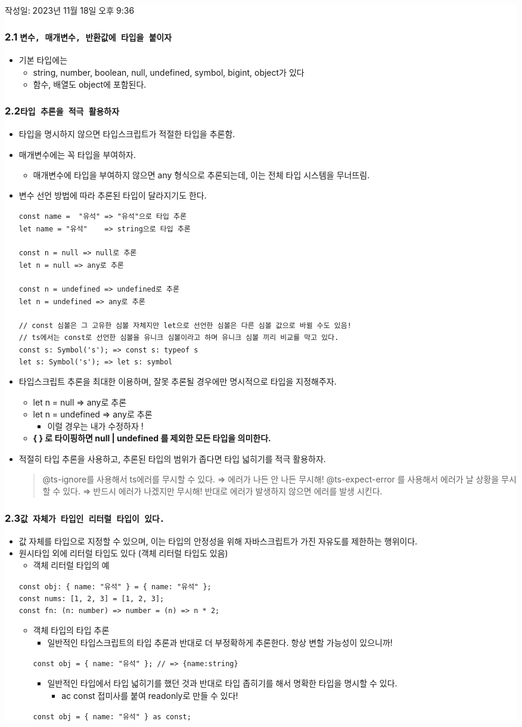 작성일: 2023년 11월 18일 오후 9:36

### 2.1 `변수, 매개변수, 반환값에 타입을 붙이자`

- 기본 타입에는
  - string, number, boolean, null, undefined, symbol, bigint, object가 있다
  - 함수, 배열도 object에 포함된다.

### 2.2`타입 추론을 적극 활용하자`

- 타입을 명시하지 않으면 타입스크립트가 적절한 타입을 추론함.
- 매개변수에는 꼭 타입을 부여하자.
  - 매개변수에 타입을 부여하지 않으면 any 형식으로 추론되는데, 이는 전체 타입 시스템을 무너뜨림.
- 변수 선언 방법에 따라 추론된 타입이 달라지기도 한다.

  ```tsx
  const name =  "유석" => "유석"으로 타입 추론
  let name = "유석"    => string으로 타입 추론

  const n = null => null로 추론
  let n = null => any로 추론

  const n = undefined => undefined로 추론
  let n = undefined => any로 추론

  // const 심볼은 그 고유한 심볼 자체지만 let으로 선언한 심볼은 다른 심볼 값으로 바뀔 수도 있음!
  // ts에서는 const로 선언한 심볼을 유니크 심볼이라고 하며 유니크 심볼 끼리 비교를 막고 있다.
  const s: Symbol('s'); => const s: typeof s
  let s: Symbol('s'); => let s: symbol
  ```

- 타입스크립트 추론을 최대한 이용하며, 잘못 추론될 경우에만 명시적으로 타입을 지정해주자.
  - let n = null ⇒ any로 추론
  - let n = undefined ⇒ any로 추론
    - 이럴 경우는 내가 수정하자 !
  - **{ } 로 타이핑하면 null | undefined 를 제외한 모든 타입을 의미한다.**
- 적절히 타입 추론을 사용하고, 추론된 타입의 범위가 좁다면 타입 넓히기를 적극 활용하자.
  > @ts-ignore를 사용해서 ts에러를 무시할 수 있다.
  > ⇒ 에러가 나든 안 나든 무시해!
  > @ts-expect-error 를 사용해서 에러가 날 상황을 무시할 수 있다.
  > ⇒ 반드시 에러가 나겠지만 무시해!
  > 반대로 에러가 발생하지 않으면 에러를 발생 시킨다.

### 2.3`값 자체가 타입인 리터럴 타입이 있다.`

- 값 자체를 타입으로 지정할 수 있으며, 이는 타입의 안정성을 위해 자바스크립트가 가진 자유도를 제한하는 행위이다.
- 원시타입 외에 리터럴 타입도 있다 (객체 리터럴 타입도 있음)
  - 객체 리터럴 타입의 예
  ```tsx
  const obj: { name: "유석" } = { name: "유석" };
  const nums: [1, 2, 3] = [1, 2, 3];
  const fn: (n: number) => number = (n) => n * 2;
  ```
  - 객체 타입의 타입 추론
    - 일반적인 타입스크립트의 타입 추론과 반대로 더 부정확하게 추론한다. 항상 변할 가능성이 있으니까!
    ```tsx
    const obj = { name: "유석" }; // => {name:string}
    ```
    - 일반적인 타입에서 타입 넓히기를 했던 것과 반대로 타입 좁히기를 해서 명확한 타입을 명시할 수 있다.
      - ac const 접미사를 붙여 readonly로 만들 수 있다!
    ```tsx
    const obj = { name: "유석" } as const;
    ```
